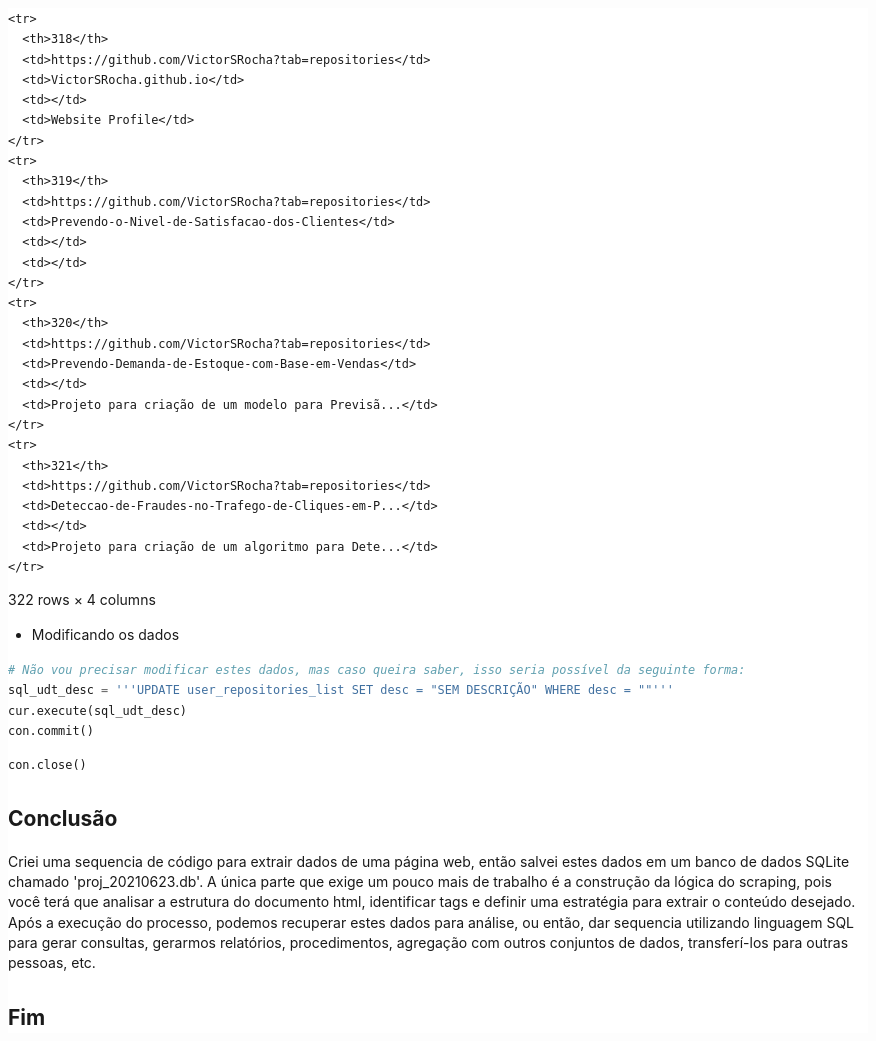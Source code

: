     <tr>
      <th>318</th>
      <td>https://github.com/VictorSRocha?tab=repositories</td>
      <td>VictorSRocha.github.io</td>
      <td></td>
      <td>Website Profile</td>
    </tr>
    <tr>
      <th>319</th>
      <td>https://github.com/VictorSRocha?tab=repositories</td>
      <td>Prevendo-o-Nivel-de-Satisfacao-dos-Clientes</td>
      <td></td>
      <td></td>
    </tr>
    <tr>
      <th>320</th>
      <td>https://github.com/VictorSRocha?tab=repositories</td>
      <td>Prevendo-Demanda-de-Estoque-com-Base-em-Vendas</td>
      <td></td>
      <td>Projeto para criação de um modelo para Previsã...</td>
    </tr>
    <tr>
      <th>321</th>
      <td>https://github.com/VictorSRocha?tab=repositories</td>
      <td>Deteccao-de-Fraudes-no-Trafego-de-Cliques-em-P...</td>
      <td></td>
      <td>Projeto para criação de um algoritmo para Dete...</td>
    </tr>
  </tbody>
</table>
<p>322 rows × 4 columns</p>
</div>



- Modificando os dados


```python
# Não vou precisar modificar estes dados, mas caso queira saber, isso seria possível da seguinte forma:
sql_udt_desc = '''UPDATE user_repositories_list SET desc = "SEM DESCRIÇÃO" WHERE desc = ""'''
cur.execute(sql_udt_desc)
con.commit()
```


```python
con.close()
```

## Conclusão
Criei uma sequencia de código para extrair dados de uma página web, então salvei estes dados em um banco de dados SQLite chamado 'proj_20210623.db'. A única parte que exige um pouco mais de trabalho é a construção da lógica do scraping, pois você terá que analisar a estrutura do documento html, identificar tags e definir uma estratégia para extrair o conteúdo desejado. 
Após a execução do processo, podemos recuperar estes dados para análise, ou então, dar sequencia utilizando linguagem SQL para gerar consultas, gerarmos relatórios, procedimentos, agregação com outros conjuntos de dados, transferí-los para outras pessoas, etc.

## Fim
